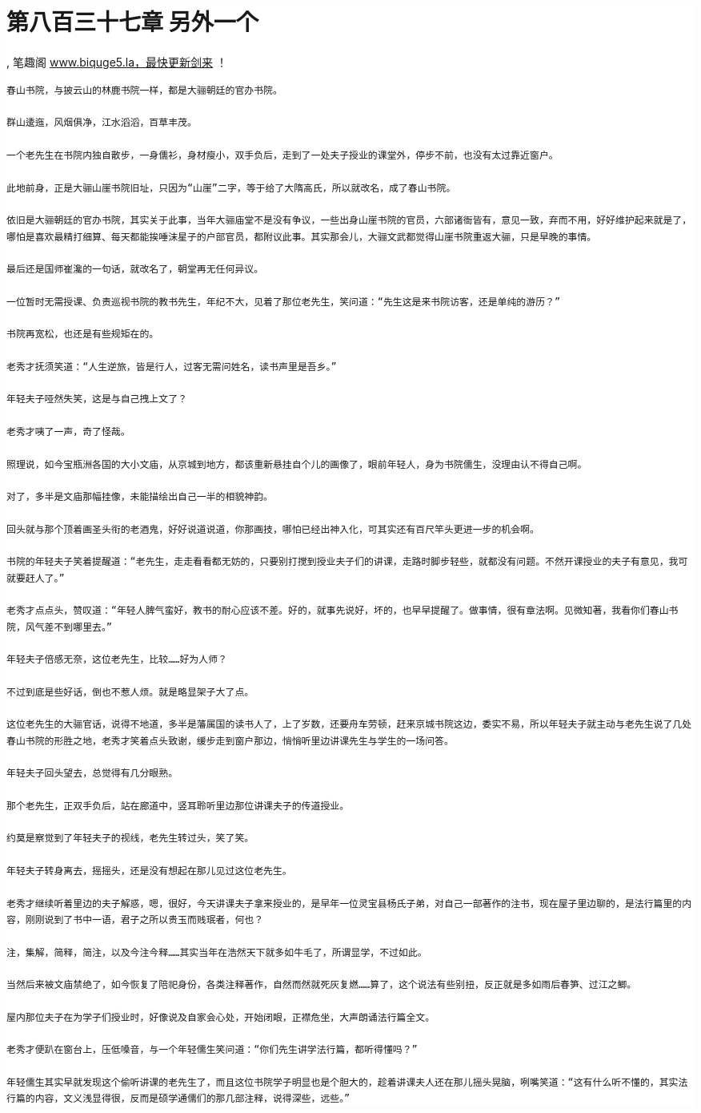 # 第八百三十七章 另外一个
, 笔趣阁 www.biquge5.la，最快更新剑来 ！

    春山书院，与披云山的林鹿书院一样，都是大骊朝廷的官办书院。

    群山逶迤，风烟俱净，江水滔滔，百草丰茂。

    一个老先生在书院内独自散步，一身儒衫，身材瘦小，双手负后，走到了一处夫子授业的课堂外，停步不前，也没有太过靠近窗户。

    此地前身，正是大骊山崖书院旧址，只因为“山崖”二字，等于给了大隋高氏，所以就改名，成了春山书院。

    依旧是大骊朝廷的官办书院，其实关于此事，当年大骊庙堂不是没有争议，一些出身山崖书院的官员，六部诸衙皆有，意见一致，弃而不用，好好维护起来就是了，哪怕是喜欢最精打细算、每天都能挨唾沫星子的户部官员，都附议此事。其实那会儿，大骊文武都觉得山崖书院重返大骊，只是早晚的事情。

    最后还是国师崔瀺的一句话，就改名了，朝堂再无任何异议。

    一位暂时无需授课、负责巡视书院的教书先生，年纪不大，见着了那位老先生，笑问道：“先生这是来书院访客，还是单纯的游历？”

    书院再宽松，也还是有些规矩在的。

    老秀才抚须笑道：“人生逆旅，皆是行人，过客无需问姓名，读书声里是吾乡。”

    年轻夫子哑然失笑，这是与自己拽上文了？

    老秀才咦了一声，奇了怪哉。

    照理说，如今宝瓶洲各国的大小文庙，从京城到地方，都该重新悬挂自个儿的画像了，眼前年轻人，身为书院儒生，没理由认不得自己啊。

    对了，多半是文庙那幅挂像，未能描绘出自己一半的相貌神韵。

    回头就与那个顶着画圣头衔的老酒鬼，好好说道说道，你那画技，哪怕已经出神入化，可其实还有百尺竿头更进一步的机会啊。

    书院的年轻夫子笑着提醒道：“老先生，走走看看都无妨的，只要别打搅到授业夫子们的讲课，走路时脚步轻些，就都没有问题。不然开课授业的夫子有意见，我可就要赶人了。”

    老秀才点点头，赞叹道：“年轻人脾气蛮好，教书的耐心应该不差。好的，就事先说好，坏的，也早早提醒了。做事情，很有章法啊。见微知著，我看你们春山书院，风气差不到哪里去。”

    年轻夫子倍感无奈，这位老先生，比较……好为人师？

    不过到底是些好话，倒也不惹人烦。就是略显架子大了点。

    这位老先生的大骊官话，说得不地道，多半是藩属国的读书人了，上了岁数，还要舟车劳顿，赶来京城书院这边，委实不易，所以年轻夫子就主动与老先生说了几处春山书院的形胜之地，老秀才笑着点头致谢，缓步走到窗户那边，悄悄听里边讲课先生与学生的一场问答。

    年轻夫子回头望去，总觉得有几分眼熟。

    那个老先生，正双手负后，站在廊道中，竖耳聆听里边那位讲课夫子的传道授业。

    约莫是察觉到了年轻夫子的视线，老先生转过头，笑了笑。

    年轻夫子转身离去，摇摇头，还是没有想起在那儿见过这位老先生。

    老秀才继续听着里边的夫子解惑，嗯，很好，今天讲课夫子拿来授业的，是早年一位灵宝县杨氏子弟，对自己一部著作的注书，现在屋子里边聊的，是法行篇里的内容，刚刚说到了书中一语，君子之所以贵玉而贱珉者，何也？

    注，集解，简释，简注，以及今注今释……其实当年在浩然天下就多如牛毛了，所谓显学，不过如此。

    当然后来被文庙禁绝了，如今恢复了陪祀身份，各类注释著作，自然而然就死灰复燃……算了，这个说法有些别扭，反正就是多如雨后春笋、过江之鲫。

    屋内那位夫子在为学子们授业时，好像说及自家会心处，开始闭眼，正襟危坐，大声朗诵法行篇全文。

    老秀才便趴在窗台上，压低嗓音，与一个年轻儒生笑问道：“你们先生讲学法行篇，都听得懂吗？”

    年轻儒生其实早就发现这个偷听讲课的老先生了，而且这位书院学子明显也是个胆大的，趁着讲课夫人还在那儿摇头晃脑，咧嘴笑道：“这有什么听不懂的，其实法行篇的内容，文义浅显得很，反而是硕学通儒们的那几部注释，说得深些，远些。”
